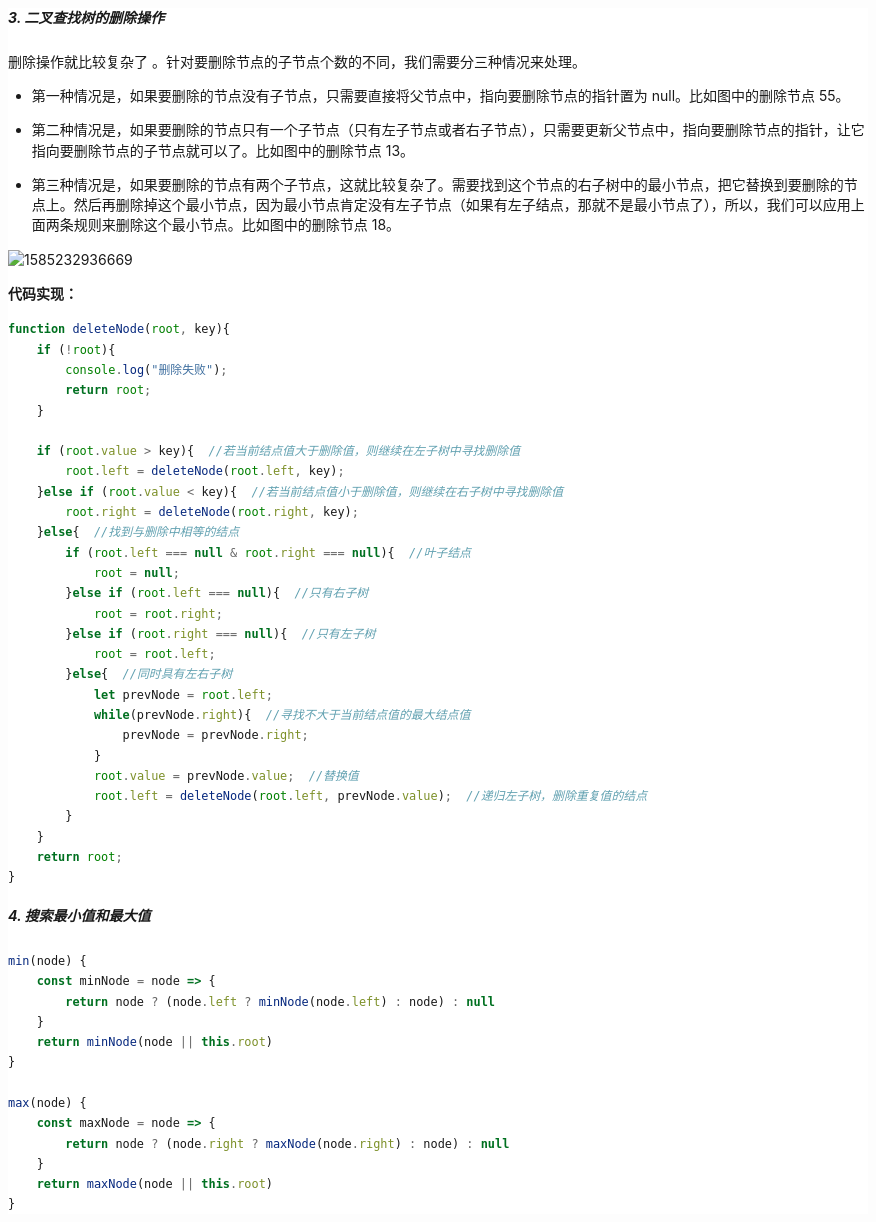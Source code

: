 ##### 3. 二叉查找树的删除操作

删除操作就比较复杂了 。针对要删除节点的子节点个数的不同，我们需要分三种情况来处理。

* 第一种情况是，如果要删除的节点没有子节点，只需要直接将父节点中，指向要删除节点的指针置为 null。比如图中的删除节点 55。

* 第二种情况是，如果要删除的节点只有一个子节点（只有左子节点或者右子节点），只需要更新父节点中，指向要删除节点的指针，让它指向要删除节点的子节点就可以了。比如图中的删除节点 13。
* 第三种情况是，如果要删除的节点有两个子节点，这就比较复杂了。需要找到这个节点的右子树中的最小节点，把它替换到要删除的节点上。然后再删除掉这个最小节点，因为最小节点肯定没有左子节点（如果有左子结点，那就不是最小节点了），所以，我们可以应用上面两条规则来删除这个最小节点。比如图中的删除节点 18。

![1585232936669](C:\Users\lin\AppData\Roaming\Typora\typora-user-images\1585232936669.png)

**代码实现：**

```js
function deleteNode(root, key){
    if (!root){
        console.log("删除失败");
        return root;
    }

    if (root.value > key){  //若当前结点值大于删除值，则继续在左子树中寻找删除值
        root.left = deleteNode(root.left, key);
    }else if (root.value < key){  //若当前结点值小于删除值，则继续在右子树中寻找删除值
        root.right = deleteNode(root.right, key);
    }else{  //找到与删除中相等的结点
        if (root.left === null & root.right === null){  //叶子结点
            root = null;
        }else if (root.left === null){  //只有右子树
            root = root.right;
        }else if (root.right === null){  //只有左子树
            root = root.left;
        }else{  //同时具有左右子树
            let prevNode = root.left;
            while(prevNode.right){  //寻找不大于当前结点值的最大结点值
                prevNode = prevNode.right;
            }
            root.value = prevNode.value;  //替换值
            root.left = deleteNode(root.left, prevNode.value);  //递归左子树，删除重复值的结点
        }
    } 
    return root;
}
```

##### 4. 搜索最小值和最大值

```js
min(node) {
    const minNode = node => {
        return node ? (node.left ? minNode(node.left) : node) : null
    }
    return minNode(node || this.root)
}

max(node) {
    const maxNode = node => {
        return node ? (node.right ? maxNode(node.right) : node) : null
    }
    return maxNode(node || this.root)
}
```
